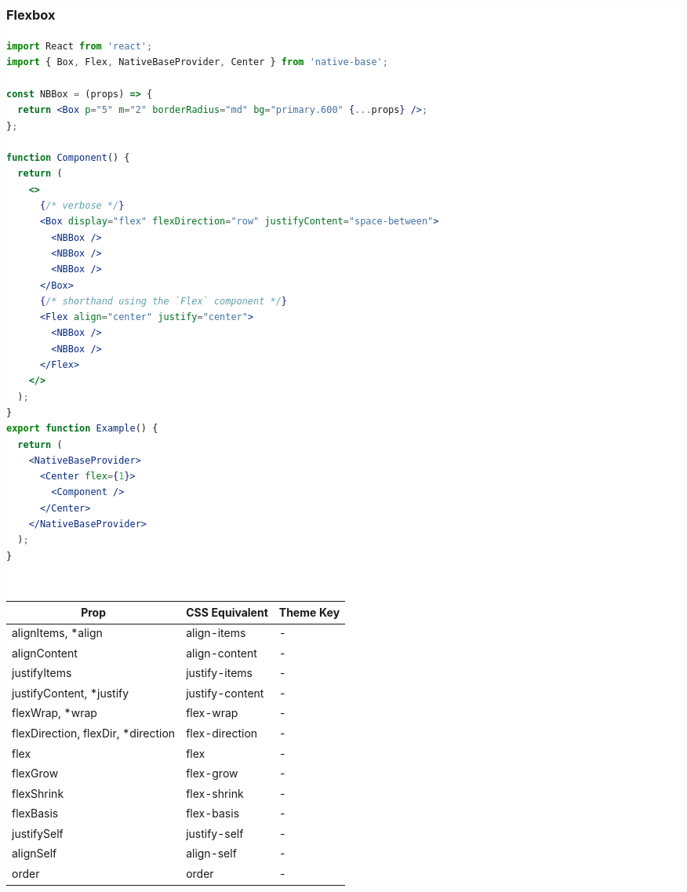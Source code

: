 ### Flexbox

```jsx isLive=true
import React from 'react';
import { Box, Flex, NativeBaseProvider, Center } from 'native-base';

const NBBox = (props) => {
  return <Box p="5" m="2" borderRadius="md" bg="primary.600" {...props} />;
};

function Component() {
  return (
    <>
      {/* verbose */}
      <Box display="flex" flexDirection="row" justifyContent="space-between">
        <NBBox />
        <NBBox />
        <NBBox />
      </Box>
      {/* shorthand using the `Flex` component */}
      <Flex align="center" justify="center">
        <NBBox />
        <NBBox />
      </Flex>
    </>
  );
}
export function Example() {
  return (
    <NativeBaseProvider>
      <Center flex={1}>
        <Component />
      </Center>
    </NativeBaseProvider>
  );
}
```

<br />

| Prop                                | CSS Equivalent  | Theme Key |
| ----------------------------------- | --------------- | --------- |
| alignItems, \*align                 | align-items     | -         |
| alignContent                        | align-content   | -         |
| justifyItems                        | justify-items   | -         |
| justifyContent, \*justify           | justify-content | -         |
| flexWrap, \*wrap                    | flex-wrap       | -         |
| flexDirection, flexDir, \*direction | flex-direction  | -         |
| flex                                | flex            | -         |
| flexGrow                            | flex-grow       | -         |
| flexShrink                          | flex-shrink     | -         |
| flexBasis                           | flex-basis      | -         |
| justifySelf                         | justify-self    | -         |
| alignSelf                           | align-self      | -         |
| order                               | order           | -         |
